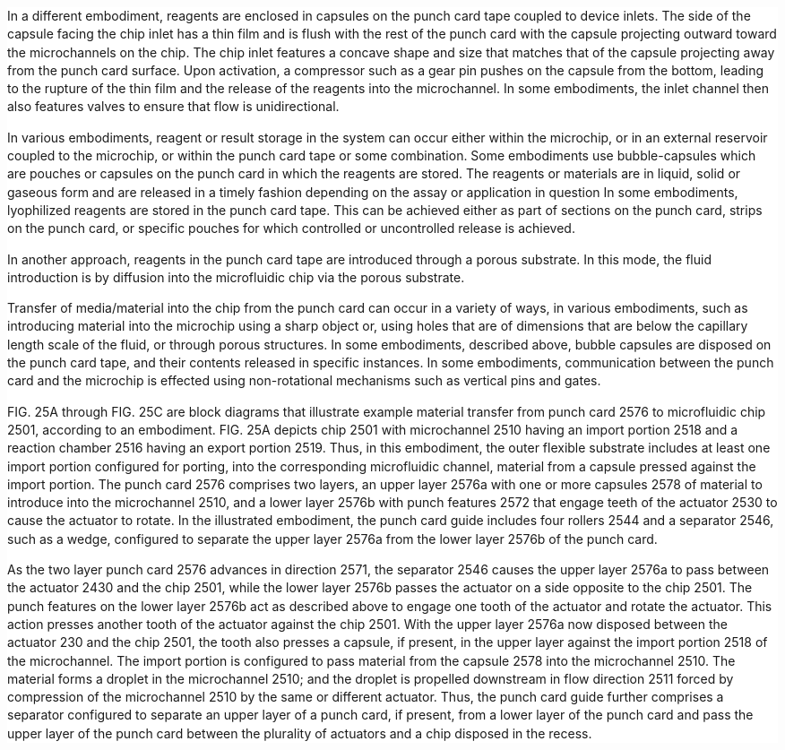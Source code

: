 In a different embodiment, reagents are enclosed in capsules on the punch card tape coupled to device inlets. The side of the capsule facing the chip inlet has a thin film and is flush with the rest of the punch card with the capsule projecting outward toward the microchannels on the chip. The chip inlet features a concave shape and size that matches that of the capsule projecting away from the punch card surface. Upon activation, a compressor such as a gear pin pushes on the capsule from the bottom, leading to the rupture of the thin film and the release of the reagents into the microchannel. In some embodiments, the inlet channel then also features valves to ensure that flow is unidirectional.

In various embodiments, reagent or result storage in the system can occur either within the microchip, or in an external reservoir coupled to the microchip, or within the punch card tape or some combination. Some embodiments use bubble-capsules which are pouches or capsules on the punch card in which the reagents are stored. The reagents or materials are in liquid, solid or gaseous form and are released in a timely fashion depending on the assay or application in question In some embodiments, lyophilized reagents are stored in the punch card tape. This can be achieved either as part of sections on the punch card, strips on the punch card, or specific pouches for which controlled or uncontrolled release is achieved.

In another approach, reagents in the punch card tape are introduced through a porous substrate. In this mode, the fluid introduction is by diffusion into the microfluidic chip via the porous substrate.

Transfer of media/material into the chip from the punch card can occur in a variety of ways, in various embodiments, such as introducing material into the microchip using a sharp object or, using holes that are of dimensions that are below the capillary length scale of the fluid, or through porous structures. In some embodiments, described above, bubble capsules are disposed on the punch card tape, and their contents released in specific instances. In some embodiments, communication between the punch card and the microchip is effected using non-rotational mechanisms such as vertical pins and gates.

FIG. 25A through FIG. 25C are block diagrams that illustrate example material transfer from punch card 2576 to microfluidic chip 2501, according to an embodiment. FIG. 25A depicts chip 2501 with microchannel 2510 having an import portion 2518 and a reaction chamber 2516 having an export portion 2519. Thus, in this embodiment, the outer flexible substrate includes at least one import portion configured for porting, into the corresponding microfluidic channel, material from a capsule pressed against the import portion. The punch card 2576 comprises two layers, an upper layer 2576a with one or more capsules 2578 of material to introduce into the microchannel 2510, and a lower layer 2576b with punch features 2572 that engage teeth of the actuator 2530 to cause the actuator to rotate. In the illustrated embodiment, the punch card guide includes four rollers 2544 and a separator 2546, such as a wedge, configured to separate the upper layer 2576a from the lower layer 2576b of the punch card.

As the two layer punch card 2576 advances in direction 2571, the separator 2546 causes the upper layer 2576a to pass between the actuator 2430 and the chip 2501, while the lower layer 2576b passes the actuator on a side opposite to the chip 2501. The punch features on the lower layer 2576b act as described above to engage one tooth of the actuator and rotate the actuator. This action presses another tooth of the actuator against the chip 2501. With the upper layer 2576a now disposed between the actuator 230 and the chip 2501, the tooth also presses a capsule, if present, in the upper layer against the import portion 2518 of the microchannel. The import portion is configured to pass material from the capsule 2578 into the microchannel 2510. The material forms a droplet in the microchannel 2510; and the droplet is propelled downstream in flow direction 2511 forced by compression of the microchannel 2510 by the same or different actuator. Thus, the punch card guide further comprises a separator configured to separate an upper layer of a punch card, if present, from a lower layer of the punch card and pass the upper layer of the punch card between the plurality of actuators and a chip disposed in the recess.
